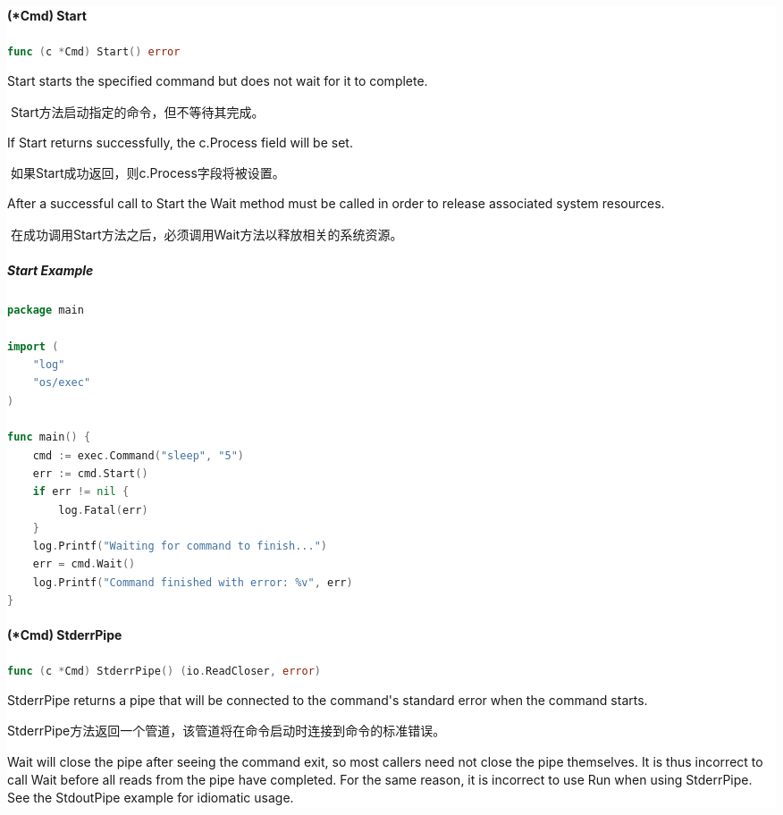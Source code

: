 



#### (*Cmd) Start 

``` go 
func (c *Cmd) Start() error
```

Start starts the specified command but does not wait for it to complete.

​	Start方法启动指定的命令，但不等待其完成。

If Start returns successfully, the c.Process field will be set.

​	如果Start成功返回，则c.Process字段将被设置。

After a successful call to Start the Wait method must be called in order to release associated system resources.

​	在成功调用Start方法之后，必须调用Wait方法以释放相关的系统资源。

##### Start Example

``` go 
package main

import (
	"log"
	"os/exec"
)

func main() {
	cmd := exec.Command("sleep", "5")
	err := cmd.Start()
	if err != nil {
		log.Fatal(err)
	}
	log.Printf("Waiting for command to finish...")
	err = cmd.Wait()
	log.Printf("Command finished with error: %v", err)
}

```



#### (*Cmd) StderrPipe 

``` go 
func (c *Cmd) StderrPipe() (io.ReadCloser, error)
```

StderrPipe returns a pipe that will be connected to the command's standard error when the command starts.

​	StderrPipe方法返回一个管道，该管道将在命令启动时连接到命令的标准错误。

Wait will close the pipe after seeing the command exit, so most callers need not close the pipe themselves. It is thus incorrect to call Wait before all reads from the pipe have completed. For the same reason, it is incorrect to use Run when using StderrPipe. See the StdoutPipe example for idiomatic usage.
